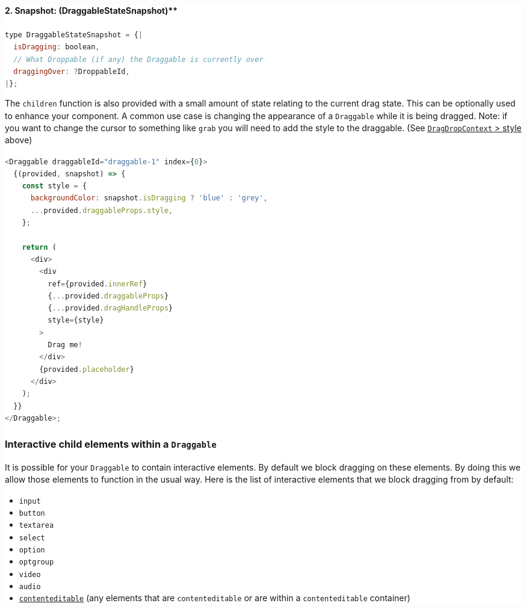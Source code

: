 #### 2. Snapshot: (DraggableStateSnapshot)**

```js
type DraggableStateSnapshot = {|
  isDragging: boolean,
  // What Droppable (if any) the Draggable is currently over
  draggingOver: ?DroppableId,
|};
```

The `children` function is also provided with a small amount of state relating to the current drag state. This can be optionally used to enhance your component. A common use case is changing the appearance of a `Draggable` while it is being dragged. Note: if you want to change the cursor to something like `grab` you will need to add the style to the draggable. (See [`DragDropContext` > style](#extending-draggableprops-style) above)

```js
<Draggable draggableId="draggable-1" index={0}>
  {(provided, snapshot) => {
    const style = {
      backgroundColor: snapshot.isDragging ? 'blue' : 'grey',
      ...provided.draggableProps.style,
    };

    return (
      <div>
        <div
          ref={provided.innerRef}
          {...provided.draggableProps}
          {...provided.dragHandleProps}
          style={style}
        >
          Drag me!
        </div>
        {provided.placeholder}
      </div>
    );
  }}
</Draggable>;
```

### Interactive child elements within a `Draggable`

It is possible for your `Draggable` to contain interactive elements. By default we block dragging on these elements. By doing this we allow those elements to function in the usual way. Here is the list of interactive elements that we block dragging from by default:

- `input`
- `button`
- `textarea`
- `select`
- `option`
- `optgroup`
- `video`
- `audio`
- [`contenteditable`](https://developer.mozilla.org/en-US/docs/Web/HTML/Global_attributes/contenteditable) (any elements that are `contenteditable` or are within a `contenteditable` container)
